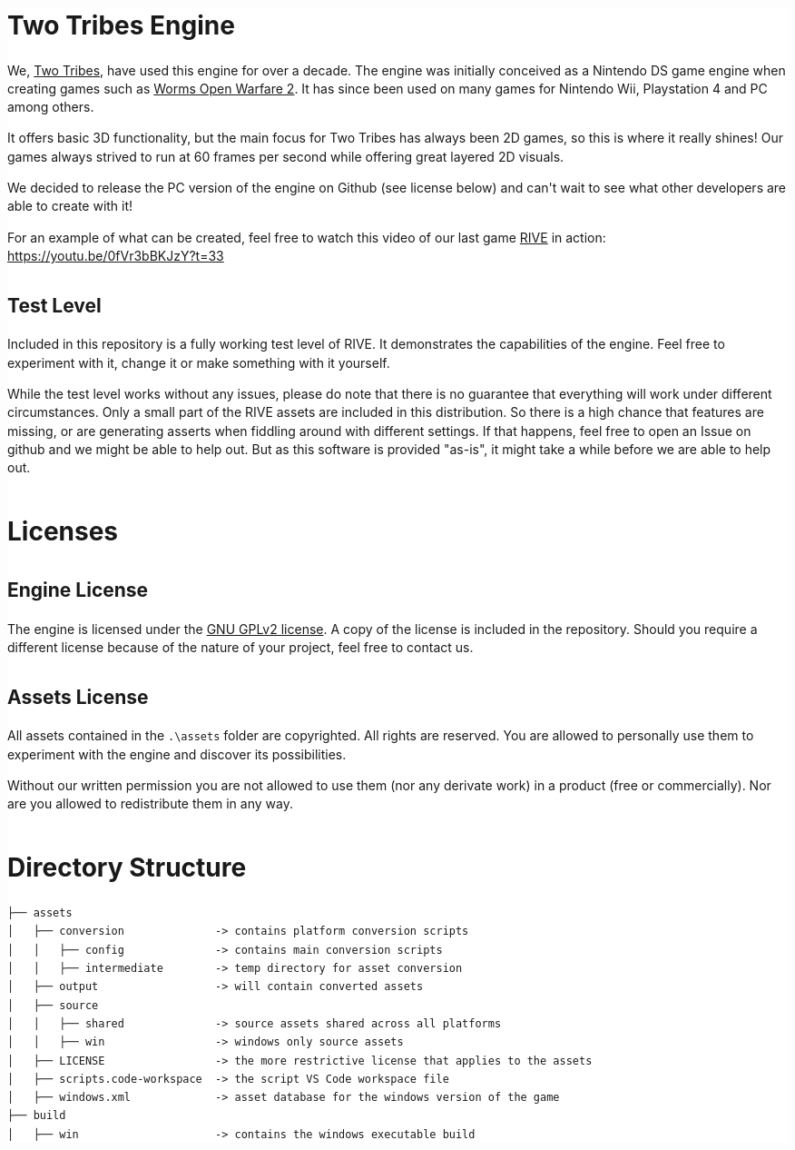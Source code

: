 # Two Tribes Engine

We, [Two Tribes](https://twotribes.com), have used this engine for over a decade. The engine was initially conceived as a Nintendo DS game engine when creating games such as [Worms Open Warfare 2](https://en.wikipedia.org/wiki/Worms:_Open_Warfare_2). It has since been used on many games for Nintendo Wii, Playstation 4 and PC among others.

It offers basic 3D functionality, but the main focus for Two Tribes has always been 2D games, so this is where it really shines! Our games always strived to run at 60 frames per second while offering great layered 2D visuals.

We decided to release the PC version of the engine on Github (see license below) and can't wait to see what other developers are able to create with it!

For an example of what can be created, feel free to watch this video of our last game [RIVE](https://rivethegame.com) in action: https://youtu.be/0fVr3bBKJzY?t=33

## Test Level

Included in this repository is a fully working test level of RIVE. It demonstrates the capabilities of the engine. Feel free to experiment with it, change it or make something with it yourself.

While the test level works without any issues, please do note that there is no guarantee that everything will work under different circumstances. Only a small part of the RIVE assets are included in this distribution. So there is a high chance that features are missing, or are generating asserts when fiddling around with different settings. If that happens, feel free to open an Issue on github and we might be able to help out. But as this software is provided "as-is", it might take a while before we are able to help out.

# Licenses

## Engine License

The engine is licensed under the [GNU GPLv2 license](https://www.gnu.org/licenses/gpl-2.0-standalone.html). A copy of the license is included in the repository. Should you require a different license because of the nature of your project, feel free to contact us.

## Assets License

All assets contained in the `.\assets` folder are copyrighted. All rights are reserved. You are allowed to personally use them to experiment with the engine and discover its possibilities.

Without our written permission you are not allowed to use them (nor any derivate work) in a product (free or commercially). Nor are you allowed to redistribute them in any way.

# Directory Structure

```
├── assets
│   ├── conversion              -> contains platform conversion scripts
│   │   ├── config              -> contains main conversion scripts
│   │   ├── intermediate        -> temp directory for asset conversion
│   ├── output                  -> will contain converted assets
│   ├── source
│   │   ├── shared              -> source assets shared across all platforms
│   │   ├── win                 -> windows only source assets
│   ├── LICENSE                 -> the more restrictive license that applies to the assets
│   ├── scripts.code-workspace  -> the script VS Code workspace file
│   ├── windows.xml             -> asset database for the windows version of the game
├── build
│   ├── win                     -> contains the windows executable build
```